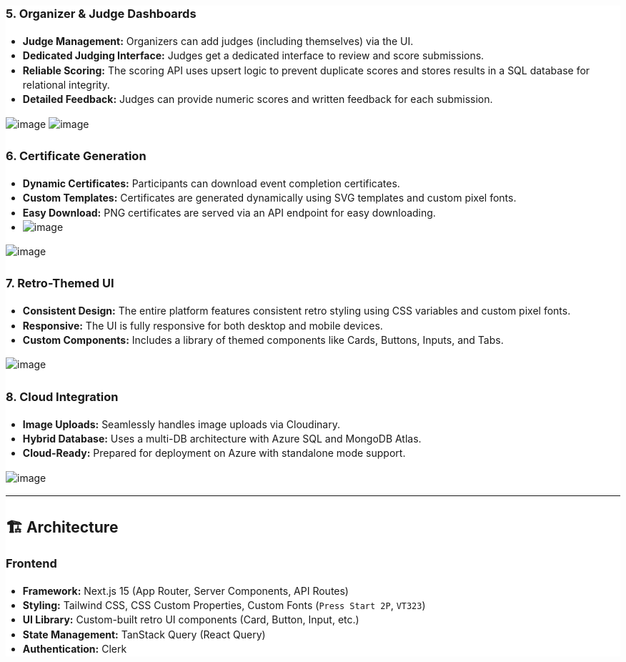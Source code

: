 
### 5. Organizer & Judge Dashboards
- **Judge Management:** Organizers can add judges (including themselves) via the UI.
- **Dedicated Judging Interface:** Judges get a dedicated interface to review and score submissions.
- **Reliable Scoring:** The scoring API uses upsert logic to prevent duplicate scores and stores results in a SQL database for relational integrity.
- **Detailed Feedback:** Judges can provide numeric scores and written feedback for each submission.
<img width="900" height="456" alt="image" src="https://github.com/user-attachments/assets/d4e283da-01e8-4e26-aa90-987190de437d" />

<img width="900" height="415" alt="image" src="https://github.com/user-attachments/assets/41e0e21f-b046-44d2-974f-c8022cf9d8c4" />


### 6. Certificate Generation
- **Dynamic Certificates:** Participants can download event completion certificates.
- **Custom Templates:** Certificates are generated dynamically using SVG templates and custom pixel fonts.
- **Easy Download:** PNG certificates are served via an API endpoint for easy downloading.
- <img width="900" height="404" alt="image" src="https://github.com/user-attachments/assets/3fd50745-5cc5-4be4-bd65-864a804cbf66" />


<img width="900" height="474" alt="image" src="https://github.com/user-attachments/assets/9186b1ba-3a50-41e5-9130-b40293a2c308" />


### 7. Retro-Themed UI
- **Consistent Design:** The entire platform features consistent retro styling using CSS variables and custom pixel fonts.
- **Responsive:** The UI is fully responsive for both desktop and mobile devices.
- **Custom Components:** Includes a library of themed components like Cards, Buttons, Inputs, and Tabs.
<img width="1919" height="923" alt="image" src="https://github.com/user-attachments/assets/2df7f22f-6521-4491-b28f-a8c4fcc88159" />

### 8. Cloud Integration
- **Image Uploads:** Seamlessly handles image uploads via Cloudinary.
- **Hybrid Database:** Uses a multi-DB architecture with Azure SQL and MongoDB Atlas.
- **Cloud-Ready:** Prepared for deployment on Azure with standalone mode support.
<img width="1488" height="592" alt="image" src="https://github.com/user-attachments/assets/28864a5b-eaa8-421b-b87f-53ca60332703" />

---

## 🏗️ Architecture

### Frontend
- **Framework:** Next.js 15 (App Router, Server Components, API Routes)
- **Styling:** Tailwind CSS, CSS Custom Properties, Custom Fonts (`Press Start 2P`, `VT323`)
- **UI Library:** Custom-built retro UI components (Card, Button, Input, etc.)
- **State Management:** TanStack Query (React Query)
- **Authentication:** Clerk
